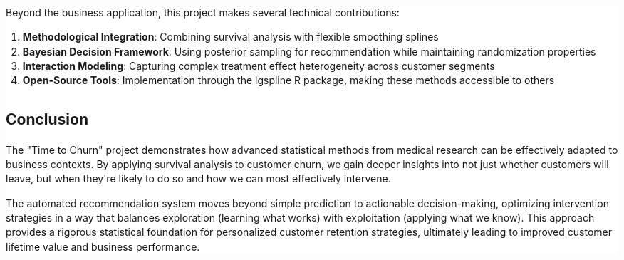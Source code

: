 Beyond the business application, this project makes several technical contributions:

1. **Methodological Integration**: Combining survival analysis with flexible smoothing splines
2. **Bayesian Decision Framework**: Using posterior sampling for recommendation while maintaining randomization properties
3. **Interaction Modeling**: Capturing complex treatment effect heterogeneity across customer segments
4. **Open-Source Tools**: Implementation through the lgspline R package, making these methods accessible to others

## Conclusion

The "Time to Churn" project demonstrates how advanced statistical methods from medical research can be effectively adapted to business contexts. By applying survival analysis to customer churn, we gain deeper insights into not just whether customers will leave, but when they're likely to do so and how we can most effectively intervene.

The automated recommendation system moves beyond simple prediction to actionable decision-making, optimizing intervention strategies in a way that balances exploration (learning what works) with exploitation (applying what we know). This approach provides a rigorous statistical foundation for personalized customer retention strategies, ultimately leading to improved customer lifetime value and business performance.
